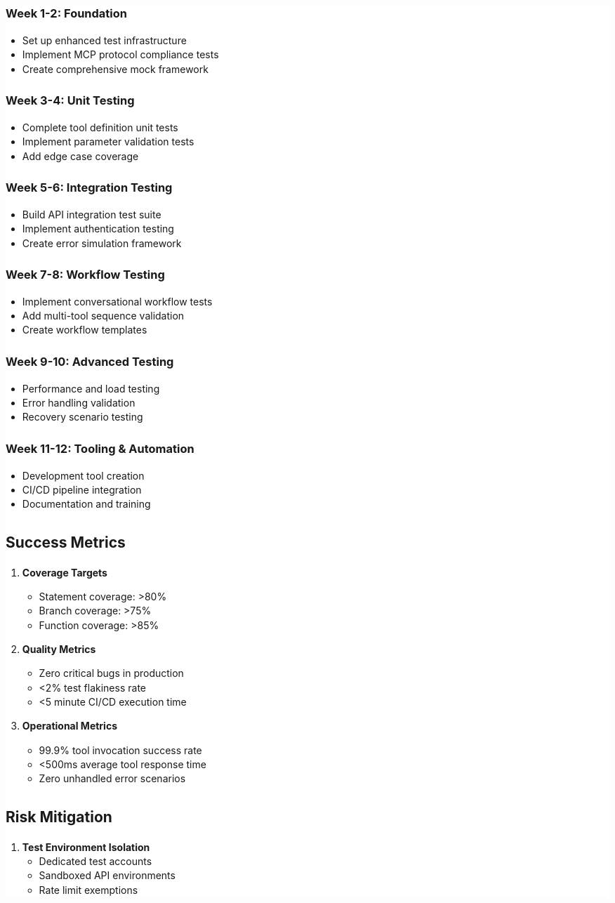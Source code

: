 ### Week 1-2: Foundation
- Set up enhanced test infrastructure
- Implement MCP protocol compliance tests
- Create comprehensive mock framework

### Week 3-4: Unit Testing
- Complete tool definition unit tests
- Implement parameter validation tests
- Add edge case coverage

### Week 5-6: Integration Testing
- Build API integration test suite
- Implement authentication testing
- Create error simulation framework

### Week 7-8: Workflow Testing
- Implement conversational workflow tests
- Add multi-tool sequence validation
- Create workflow templates

### Week 9-10: Advanced Testing
- Performance and load testing
- Error handling validation
- Recovery scenario testing

### Week 11-12: Tooling & Automation
- Development tool creation
- CI/CD pipeline integration
- Documentation and training

## Success Metrics

1. **Coverage Targets**
   - Statement coverage: >80%
   - Branch coverage: >75%
   - Function coverage: >85%

2. **Quality Metrics**
   - Zero critical bugs in production
   - <2% test flakiness rate
   - <5 minute CI/CD execution time

3. **Operational Metrics**
   - 99.9% tool invocation success rate
   - <500ms average tool response time
   - Zero unhandled error scenarios

## Risk Mitigation

1. **Test Environment Isolation**
   - Dedicated test accounts
   - Sandboxed API environments
   - Rate limit exemptions
